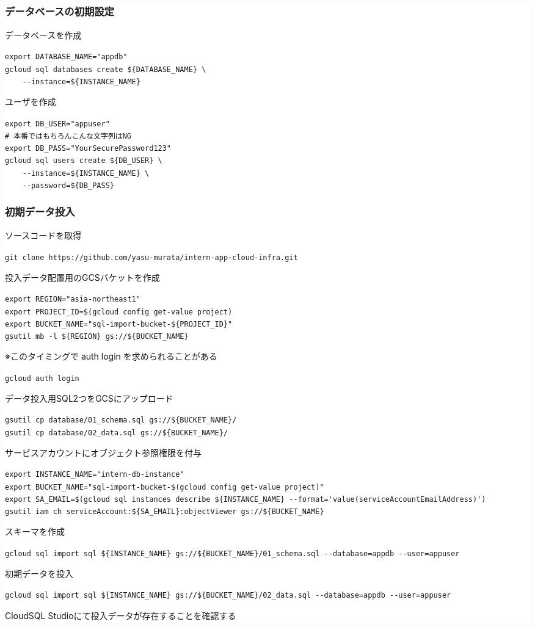 ### データベースの初期設定
データベースを作成
```shell
export DATABASE_NAME="appdb"
gcloud sql databases create ${DATABASE_NAME} \
    --instance=${INSTANCE_NAME}
```
ユーザを作成
```shell
export DB_USER="appuser"
# 本番ではもちろんこんな文字列はNG
export DB_PASS="YourSecurePassword123"
gcloud sql users create ${DB_USER} \
    --instance=${INSTANCE_NAME} \
    --password=${DB_PASS}
```

### 初期データ投入

ソースコードを取得
```shell
git clone https://github.com/yasu-murata/intern-app-cloud-infra.git
```
投入データ配置用のGCSバケットを作成
```shell
export REGION="asia-northeast1"
export PROJECT_ID=$(gcloud config get-value project)
export BUCKET_NAME="sql-import-bucket-${PROJECT_ID}"
gsutil mb -l ${REGION} gs://${BUCKET_NAME}
```
※このタイミングで auth login を求められることがある
```shell
gcloud auth login
```
データ投入用SQL2つをGCSにアップロード
```shell
gsutil cp database/01_schema.sql gs://${BUCKET_NAME}/
gsutil cp database/02_data.sql gs://${BUCKET_NAME}/
```
サービスアカウントにオブジェクト参照権限を付与
```shell
export INSTANCE_NAME="intern-db-instance"
export BUCKET_NAME="sql-import-bucket-$(gcloud config get-value project)"
export SA_EMAIL=$(gcloud sql instances describe ${INSTANCE_NAME} --format='value(serviceAccountEmailAddress)')
gsutil iam ch serviceAccount:${SA_EMAIL}:objectViewer gs://${BUCKET_NAME}
```
スキーマを作成
```shell
gcloud sql import sql ${INSTANCE_NAME} gs://${BUCKET_NAME}/01_schema.sql --database=appdb --user=appuser
```
初期データを投入
```shell
gcloud sql import sql ${INSTANCE_NAME} gs://${BUCKET_NAME}/02_data.sql --database=appdb --user=appuser
```
CloudSQL Studioにて投入データが存在することを確認する
